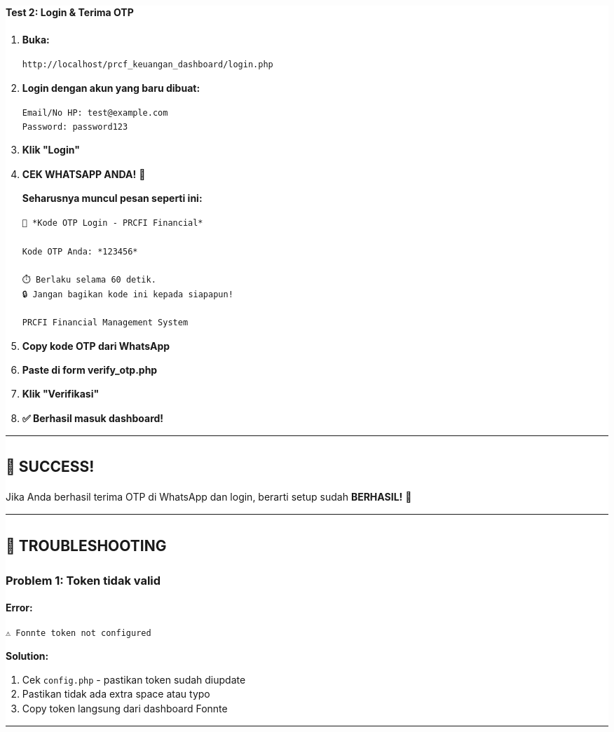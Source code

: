 #### **Test 2: Login & Terima OTP**

1. **Buka:**
   ```
   http://localhost/prcf_keuangan_dashboard/login.php
   ```

2. **Login dengan akun yang baru dibuat:**
   ```
   Email/No HP: test@example.com
   Password: password123
   ```

3. **Klik "Login"**

4. **CEK WHATSAPP ANDA!** 💬

   **Seharusnya muncul pesan seperti ini:**
   ```
   🔐 *Kode OTP Login - PRCFI Financial*

   Kode OTP Anda: *123456*

   ⏱️ Berlaku selama 60 detik.
   🔒 Jangan bagikan kode ini kepada siapapun!

   PRCFI Financial Management System
   ```

5. **Copy kode OTP dari WhatsApp**

6. **Paste di form verify_otp.php**

7. **Klik "Verifikasi"**

8. **✅ Berhasil masuk dashboard!**

---

## 🎉 **SUCCESS!**

Jika Anda berhasil terima OTP di WhatsApp dan login, berarti setup sudah **BERHASIL!** 🎊

---

## 🔧 **TROUBLESHOOTING**

### **Problem 1: Token tidak valid**

**Error:**
```
⚠️ Fonnte token not configured
```

**Solution:**
1. Cek `config.php` - pastikan token sudah diupdate
2. Pastikan tidak ada extra space atau typo
3. Copy token langsung dari dashboard Fonnte

---